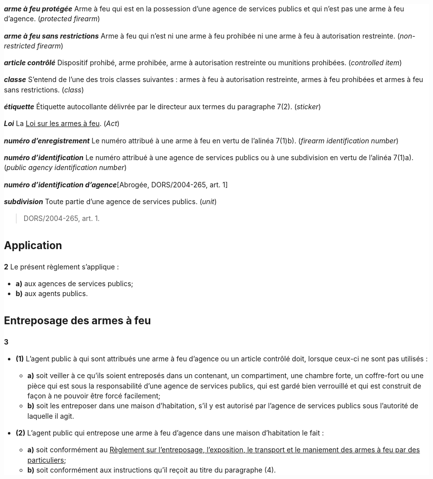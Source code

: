 ***arme à feu protégée*** Arme à feu qui est en la possession d’une agence de services publics et qui n’est pas une arme à feu d’agence. (*protected firearm*)

***arme à feu sans restrictions*** Arme à feu qui n’est ni une arme à feu prohibée ni une arme à feu à autorisation restreinte. (*non-restricted firearm*)

***article contrôlé*** Dispositif prohibé, arme prohibée, arme à autorisation restreinte ou munitions prohibées. (*controlled item*)

***classe*** S’entend de l’une des trois classes suivantes : armes à feu à autorisation restreinte, armes à feu prohibées et armes à feu sans restrictions. (*class*)

***étiquette*** Étiquette autocollante délivrée par le directeur aux termes du paragraphe 7(2). (*sticker*)

***Loi*** La [Loi sur les armes à feu](/fr/Lois/Lois%20du%20Canada/1995/ch.%2039.md). (*Act*)

***numéro d’enregistrement*** Le numéro attribué à une arme à feu en vertu de l’alinéa 7(1)b). (*firearm identification number*)

***numéro d’identification*** Le numéro attribué à une agence de services publics ou à une subdivision en vertu de l’alinéa 7(1)a). (*public agency identification number*)

***numéro d’identification d’agence***[Abrogée, DORS/2004-265, art. 1]

***subdivision*** Toute partie d’une agence de services publics. (*unit*)
> DORS/2004-265, art. 1.





## Application


**2** Le présent règlement s’applique :
- **a)** aux agences de services publics;
- **b)** aux agents publics.




## Entreposage des armes à feu


**3** 

- **(1)** L’agent public à qui sont attribués une arme à feu d’agence ou un article contrôlé doit, lorsque ceux-ci ne sont pas utilisés :
	- **a)** soit veiller à ce qu’ils soient entreposés dans un contenant, un compartiment, une chambre forte, un coffre-fort ou une pièce qui est sous la responsabilité d’une agence de services publics, qui est gardé bien verrouillé et qui est construit de façon à ne pouvoir être forcé facilement;
	- **b)** soit les entreposer dans une maison d’habitation, s’il y est autorisé par l’agence de services publics sous l’autorité de laquelle il agit.

- **(2)** L’agent public qui entrepose une arme à feu d’agence dans une maison d’habitation le fait :
	- **a)** soit conformément au [Règlement sur l’entreposage, l’exposition, le transport et le maniement des armes à feu par des particuliers](/fr/Règlements/Décrets,%20ordonnances%20et%20règlements%20statutaires/98/209.md);
	- **b)** soit conformément aux instructions qu’il reçoit au titre du paragraphe (4).
